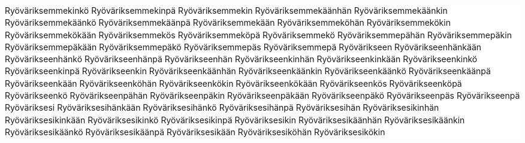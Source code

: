 Ryöväriksemmekinkö
Ryöväriksemmekinpä
Ryöväriksemmekin
Ryöväriksemmekäänhän
Ryöväriksemmekäänkin
Ryöväriksemmekäänkö
Ryöväriksemmekäänpä
Ryöväriksemmekään
Ryöväriksemmeköhän
Ryöväriksemmekökin
Ryöväriksemmekökään
Ryöväriksemmekös
Ryöväriksemmeköpä
Ryöväriksemmekö
Ryöväriksemmepähän
Ryöväriksemmepäkin
Ryöväriksemmepäkään
Ryöväriksemmepäkö
Ryöväriksemmepäs
Ryöväriksemmepä
Ryövärikseen
Ryövärikseenhänkään
Ryövärikseenhänkö
Ryövärikseenhänpä
Ryövärikseenhän
Ryövärikseenkinhän
Ryövärikseenkinkään
Ryövärikseenkinkö
Ryövärikseenkinpä
Ryövärikseenkin
Ryövärikseenkäänhän
Ryövärikseenkäänkin
Ryövärikseenkäänkö
Ryövärikseenkäänpä
Ryövärikseenkään
Ryövärikseenköhän
Ryövärikseenkökin
Ryövärikseenkökään
Ryövärikseenkös
Ryövärikseenköpä
Ryövärikseenkö
Ryövärikseenpähän
Ryövärikseenpäkin
Ryövärikseenpäkään
Ryövärikseenpäkö
Ryövärikseenpäs
Ryövärikseenpä
Ryöväriksesi
Ryöväriksesihänkään
Ryöväriksesihänkö
Ryöväriksesihänpä
Ryöväriksesihän
Ryöväriksesikinhän
Ryöväriksesikinkään
Ryöväriksesikinkö
Ryöväriksesikinpä
Ryöväriksesikin
Ryöväriksesikäänhän
Ryöväriksesikäänkin
Ryöväriksesikäänkö
Ryöväriksesikäänpä
Ryöväriksesikään
Ryöväriksesiköhän
Ryöväriksesikökin